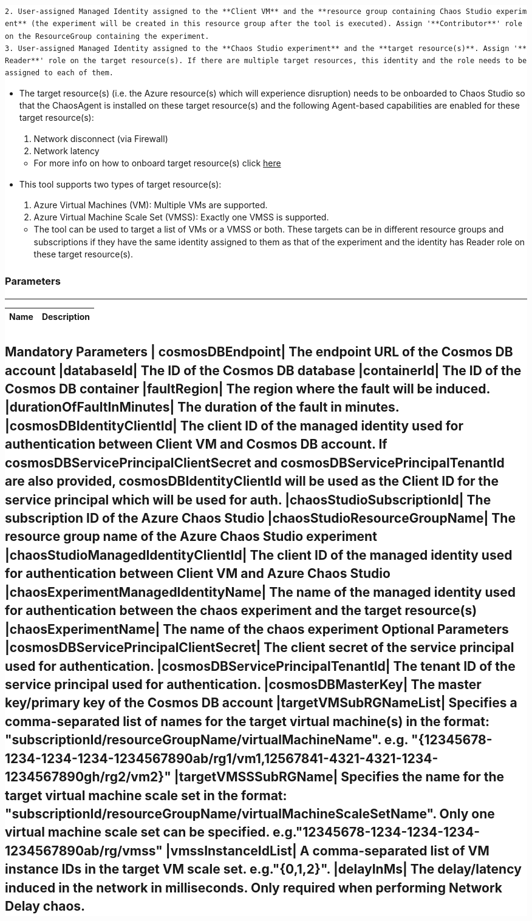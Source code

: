    2. User-assigned Managed Identity assigned to the **Client VM** and the **resource group containing Chaos Studio experiment** (the experiment will be created in this resource group after the tool is executed). Assign '**Contributor**' role on the ResourceGroup containing the experiment.
    3. User-assigned Managed Identity assigned to the **Chaos Studio experiment** and the **target resource(s)**. Assign '**Reader**' role on the target resource(s). If there are multiple target resources, this identity and the role needs to be assigned to each of them.

- The target resource(s) (i.e. the Azure resource(s) which will experience disruption) needs to be onboarded to Chaos Studio so that the ChaosAgent is installed on these target resource(s) and the following Agent-based capabilities are enabled for these target resource(s):
    1. Network disconnect (via Firewall)
    2. Network latency
    - For more info on how to onboard target resource(s) click [here](#target-onboarding)

- This tool supports two types of target resource(s):
    1. Azure Virtual Machines (VM): Multiple VMs are supported.
    2. Azure Virtual Machine Scale Set (VMSS): Exactly one VMSS is supported.
    - The tool can be used to target a list of VMs or a VMSS or both. These targets can be in different resource groups and subscriptions if they have the same identity assigned to them as that of the experiment and the identity has Reader role on these target resource(s).

### Parameters

---
| Name                 | Description|
|----------------------|------------|
**Mandatory Parameters**
| cosmosDBEndpoint| The endpoint URL of the Cosmos DB account
|databaseId| The ID of the Cosmos DB database
|containerId| The ID of the Cosmos DB container
|faultRegion| The region where the fault will be induced.
|durationOfFaultInMinutes| The duration of the fault in minutes.
|cosmosDBIdentityClientId| The client ID of the managed identity used for authentication between Client VM and Cosmos DB account. If cosmosDBServicePrincipalClientSecret and cosmosDBServicePrincipalTenantId are also provided, cosmosDBIdentityClientId will be used as the Client ID for the service principal which will be used for auth.
|chaosStudioSubscriptionId| The subscription ID of the Azure Chaos Studio
|chaosStudioResourceGroupName| The resource group name of the Azure Chaos Studio experiment
|chaosStudioManagedIdentityClientId| The client ID of the managed identity used for authentication between Client VM and Azure Chaos Studio
|chaosExperimentManagedIdentityName| The name of the managed identity used for authentication between the chaos experiment and the target resource(s)
|chaosExperimentName| The name of the chaos experiment
**Optional Parameters**
|cosmosDBServicePrincipalClientSecret| The client secret of the service principal used for authentication.
|cosmosDBServicePrincipalTenantId| The tenant ID of the service principal used for authentication.
|cosmosDBMasterKey| The master key/primary key of the Cosmos DB account
|targetVMSubRGNameList| Specifies a comma-separated list of names for the target virtual machine(s) in the format: "subscriptionId/resourceGroupName/virtualMachineName". e.g. "{12345678-1234-1234-1234-1234567890ab/rg1/vm1,12567841-4321-4321-1234-1234567890gh/rg2/vm2}"
|targetVMSSSubRGName| Specifies the name for the target virtual machine scale set in the format: "subscriptionId/resourceGroupName/virtualMachineScaleSetName". Only one virtual machine scale set can be specified. e.g."12345678-1234-1234-1234-1234567890ab/rg/vmss"
|vmssInstanceIdList| A comma-separated list of VM instance IDs in the target VM scale set. e.g."{0,1,2}".
|delayInMs| The delay/latency induced in the network in milliseconds. Only required when performing Network Delay chaos.
---
